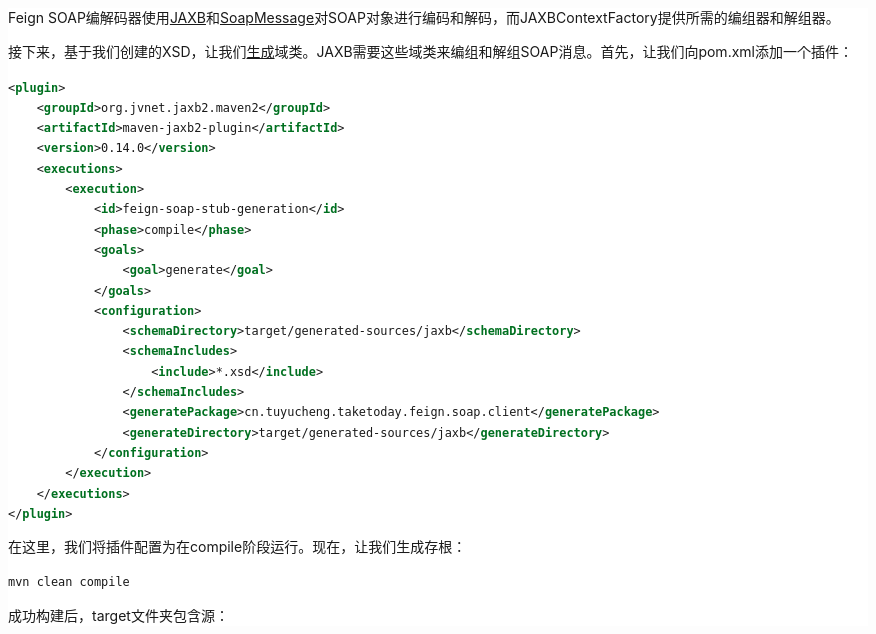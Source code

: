Feign SOAP编解码器使用[JAXB](https://www.baeldung.com/jaxb)和[SoapMessage](https://docs.oracle.com/javase/8/docs/api/javax/xml/soap/SOAPMessage.html)对SOAP对象进行编码和解码，而JAXBContextFactory提供所需的编组器和解组器。

接下来，基于我们创建的XSD，让我们[生成](https://www.baeldung.com/maven-wsdl-stubs)域类。JAXB需要这些域类来编组和解组SOAP消息。首先，让我们向pom.xml添加一个插件：

```xml
<plugin>
    <groupId>org.jvnet.jaxb2.maven2</groupId>
    <artifactId>maven-jaxb2-plugin</artifactId>
    <version>0.14.0</version>
    <executions>
        <execution>
            <id>feign-soap-stub-generation</id>
            <phase>compile</phase>
            <goals>
                <goal>generate</goal>
            </goals>
            <configuration>
                <schemaDirectory>target/generated-sources/jaxb</schemaDirectory>
                <schemaIncludes>
                    <include>*.xsd</include>
                </schemaIncludes>
                <generatePackage>cn.tuyucheng.taketoday.feign.soap.client</generatePackage>
                <generateDirectory>target/generated-sources/jaxb</generateDirectory>
            </configuration>
        </execution>
    </executions>
</plugin>
```

在这里，我们将插件配置为在compile阶段运行。现在，让我们生成存根：

```shell
mvn clean compile
```

成功构建后，target文件夹包含源：

